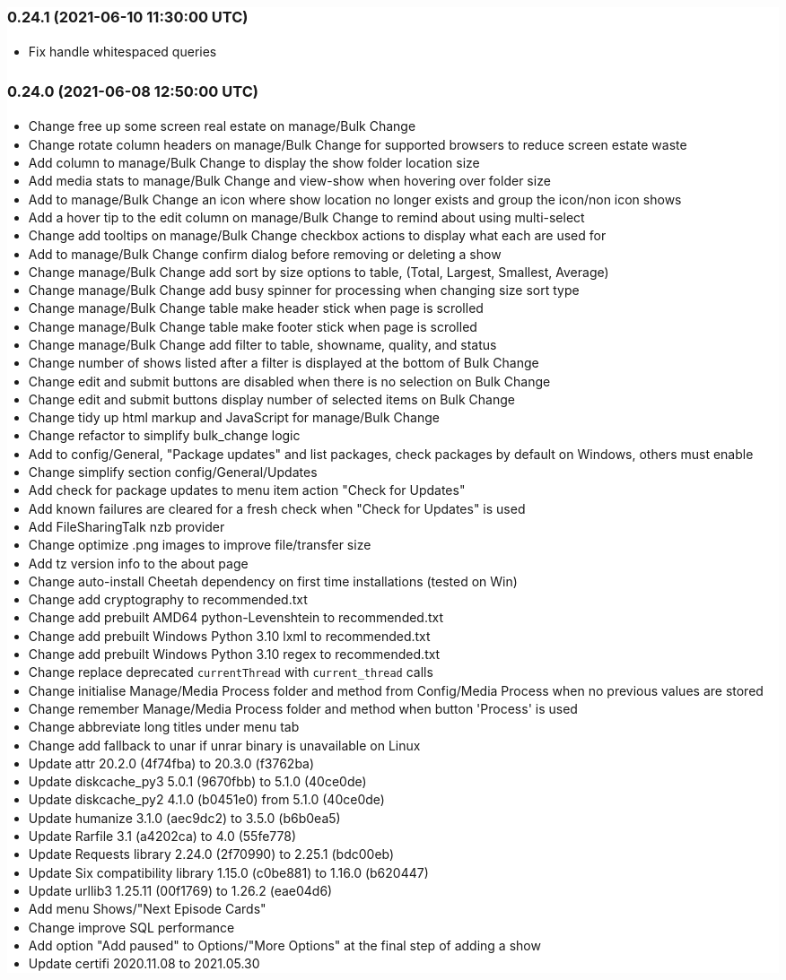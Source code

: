 ### 0.24.1 (2021-06-10 11:30:00 UTC)

* Fix handle whitespaced queries


### 0.24.0 (2021-06-08 12:50:00 UTC)

* Change free up some screen real estate on manage/Bulk Change
* Change rotate column headers on manage/Bulk Change for supported browsers to reduce screen estate waste
* Add column to manage/Bulk Change to display the show folder location size
* Add media stats to manage/Bulk Change and view-show when hovering over folder size
* Add to manage/Bulk Change an icon where show location no longer exists and group the icon/non icon shows
* Add a hover tip to the edit column on manage/Bulk Change to remind about using multi-select
* Change add tooltips on manage/Bulk Change checkbox actions to display what each are used for
* Add to manage/Bulk Change confirm dialog before removing or deleting a show
* Change manage/Bulk Change add sort by size options to table, (Total, Largest, Smallest, Average)
* Change manage/Bulk Change add busy spinner for processing when changing size sort type
* Change manage/Bulk Change table make header stick when page is scrolled
* Change manage/Bulk Change table make footer stick when page is scrolled
* Change manage/Bulk Change add filter to table, showname, quality, and status
* Change number of shows listed after a filter is displayed at the bottom of Bulk Change
* Change edit and submit buttons are disabled when there is no selection on Bulk Change
* Change edit and submit buttons display number of selected items on Bulk Change
* Change tidy up html markup and JavaScript for manage/Bulk Change
* Change refactor to simplify bulk_change logic
* Add to config/General, "Package updates" and list packages, check packages by default on Windows, others must enable
* Change simplify section config/General/Updates
* Add check for package updates to menu item action "Check for Updates"
* Add known failures are cleared for a fresh check when "Check for Updates" is used
* Add FileSharingTalk nzb provider
* Change optimize .png images to improve file/transfer size
* Add tz version info to the about page
* Change auto-install Cheetah dependency on first time installations (tested on Win)
* Change add cryptography to recommended.txt
* Change add prebuilt AMD64 python-Levenshtein to recommended.txt
* Change add prebuilt Windows Python 3.10 lxml to recommended.txt
* Change add prebuilt Windows Python 3.10 regex to recommended.txt
* Change replace deprecated `currentThread` with `current_thread` calls
* Change initialise Manage/Media Process folder and method from Config/Media Process when no previous values are stored
* Change remember Manage/Media Process folder and method when button 'Process' is used
* Change abbreviate long titles under menu tab
* Change add fallback to unar if unrar binary is unavailable on Linux
* Update attr 20.2.0 (4f74fba) to 20.3.0 (f3762ba)
* Update diskcache_py3 5.0.1 (9670fbb) to 5.1.0 (40ce0de)
* Update diskcache_py2 4.1.0 (b0451e0) from 5.1.0 (40ce0de)
* Update humanize 3.1.0 (aec9dc2) to 3.5.0 (b6b0ea5)
* Update Rarfile 3.1 (a4202ca) to 4.0 (55fe778)
* Update Requests library 2.24.0 (2f70990) to 2.25.1 (bdc00eb)
* Update Six compatibility library 1.15.0 (c0be881) to 1.16.0 (b620447)
* Update urllib3 1.25.11 (00f1769) to 1.26.2 (eae04d6)
* Add menu Shows/"Next Episode Cards"
* Change improve SQL performance
* Add option "Add paused" to Options/"More Options" at the final step of adding a show
* Update certifi 2020.11.08 to 2021.05.30
